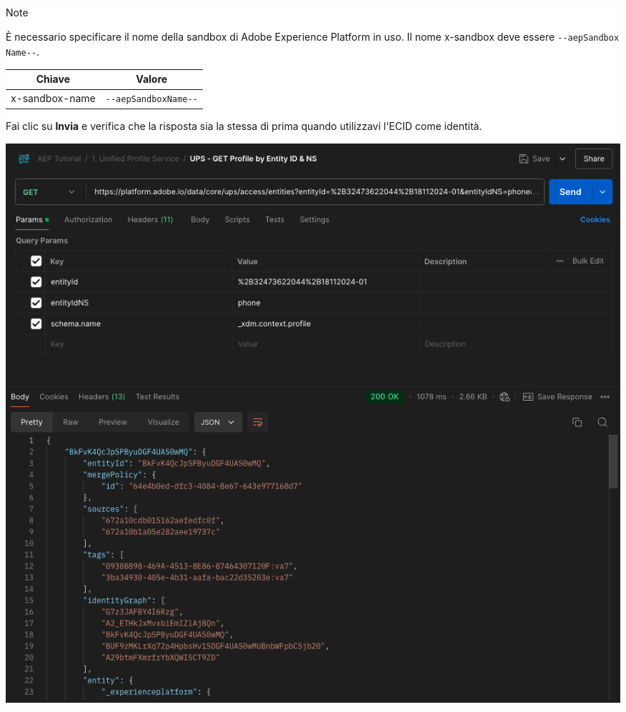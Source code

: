 >[!NOTE]
>
>È necessario specificare il nome della sandbox di Adobe Experience Platform in uso. Il nome x-sandbox deve essere `--aepSandboxName--`.

| Chiave | Valore |
| ----------- | ----------- |
| x-sandbox-name | `--aepSandboxName--` |


Fai clic su **Invia** e verifica che la risposta sia la stessa di prima quando utilizzavi l&#39;ECID come identità.

![Postman](./images/callmobilenrresponse.png)
